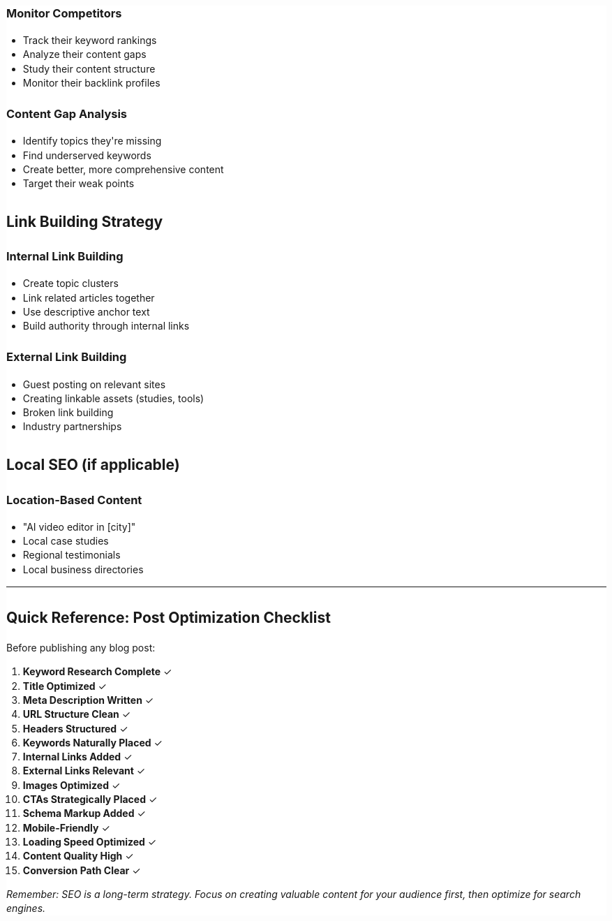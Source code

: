 ### Monitor Competitors
- Track their keyword rankings
- Analyze their content gaps
- Study their content structure
- Monitor their backlink profiles

### Content Gap Analysis
- Identify topics they're missing
- Find underserved keywords
- Create better, more comprehensive content
- Target their weak points

## Link Building Strategy

### Internal Link Building
- Create topic clusters
- Link related articles together
- Use descriptive anchor text
- Build authority through internal links

### External Link Building
- Guest posting on relevant sites
- Creating linkable assets (studies, tools)
- Broken link building
- Industry partnerships

## Local SEO (if applicable)

### Location-Based Content
- "AI video editor in [city]"
- Local case studies
- Regional testimonials
- Local business directories

---

## Quick Reference: Post Optimization Checklist

Before publishing any blog post:

1. **Keyword Research Complete** ✓
2. **Title Optimized** ✓
3. **Meta Description Written** ✓
4. **URL Structure Clean** ✓
5. **Headers Structured** ✓
6. **Keywords Naturally Placed** ✓
7. **Internal Links Added** ✓
8. **External Links Relevant** ✓
9. **Images Optimized** ✓
10. **CTAs Strategically Placed** ✓
11. **Schema Markup Added** ✓
12. **Mobile-Friendly** ✓
13. **Loading Speed Optimized** ✓
14. **Content Quality High** ✓
15. **Conversion Path Clear** ✓

*Remember: SEO is a long-term strategy. Focus on creating valuable content for your audience first, then optimize for search engines.*